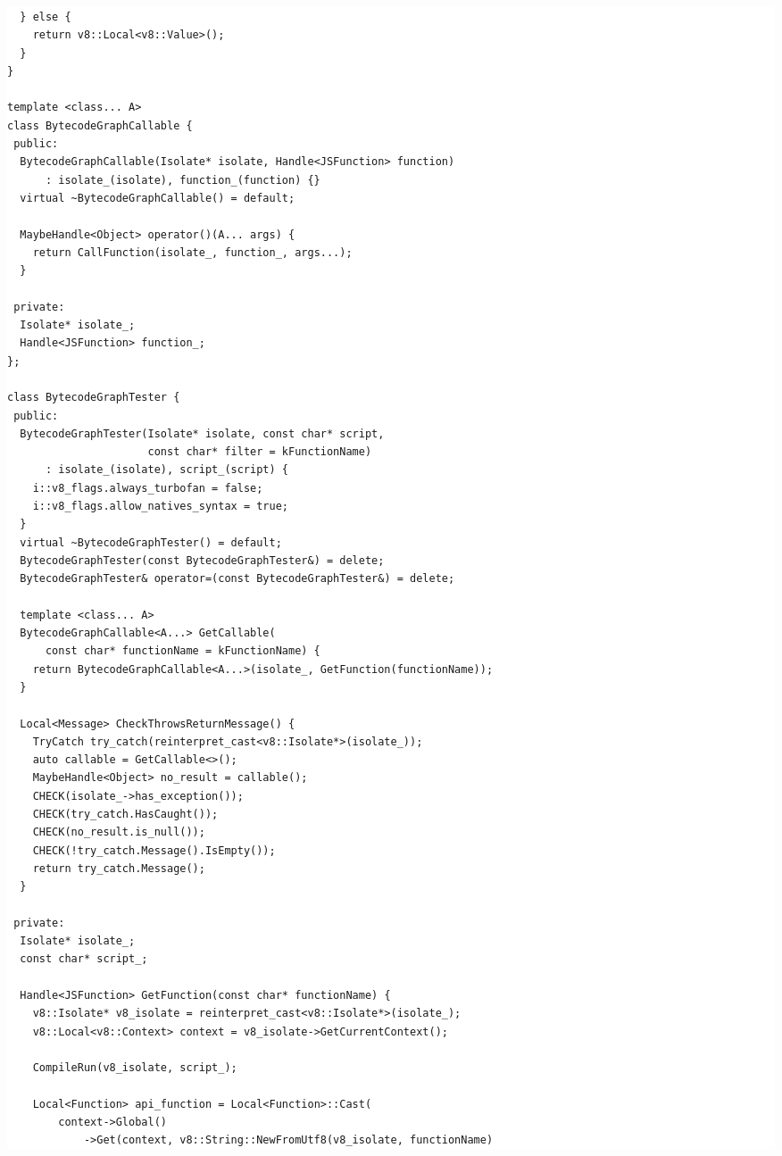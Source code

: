 ```
  } else {
    return v8::Local<v8::Value>();
  }
}

template <class... A>
class BytecodeGraphCallable {
 public:
  BytecodeGraphCallable(Isolate* isolate, Handle<JSFunction> function)
      : isolate_(isolate), function_(function) {}
  virtual ~BytecodeGraphCallable() = default;

  MaybeHandle<Object> operator()(A... args) {
    return CallFunction(isolate_, function_, args...);
  }

 private:
  Isolate* isolate_;
  Handle<JSFunction> function_;
};

class BytecodeGraphTester {
 public:
  BytecodeGraphTester(Isolate* isolate, const char* script,
                      const char* filter = kFunctionName)
      : isolate_(isolate), script_(script) {
    i::v8_flags.always_turbofan = false;
    i::v8_flags.allow_natives_syntax = true;
  }
  virtual ~BytecodeGraphTester() = default;
  BytecodeGraphTester(const BytecodeGraphTester&) = delete;
  BytecodeGraphTester& operator=(const BytecodeGraphTester&) = delete;

  template <class... A>
  BytecodeGraphCallable<A...> GetCallable(
      const char* functionName = kFunctionName) {
    return BytecodeGraphCallable<A...>(isolate_, GetFunction(functionName));
  }

  Local<Message> CheckThrowsReturnMessage() {
    TryCatch try_catch(reinterpret_cast<v8::Isolate*>(isolate_));
    auto callable = GetCallable<>();
    MaybeHandle<Object> no_result = callable();
    CHECK(isolate_->has_exception());
    CHECK(try_catch.HasCaught());
    CHECK(no_result.is_null());
    CHECK(!try_catch.Message().IsEmpty());
    return try_catch.Message();
  }

 private:
  Isolate* isolate_;
  const char* script_;

  Handle<JSFunction> GetFunction(const char* functionName) {
    v8::Isolate* v8_isolate = reinterpret_cast<v8::Isolate*>(isolate_);
    v8::Local<v8::Context> context = v8_isolate->GetCurrentContext();

    CompileRun(v8_isolate, script_);

    Local<Function> api_function = Local<Function>::Cast(
        context->Global()
            ->Get(context, v8::String::NewFromUtf8(v8_isolate, functionName)
```
